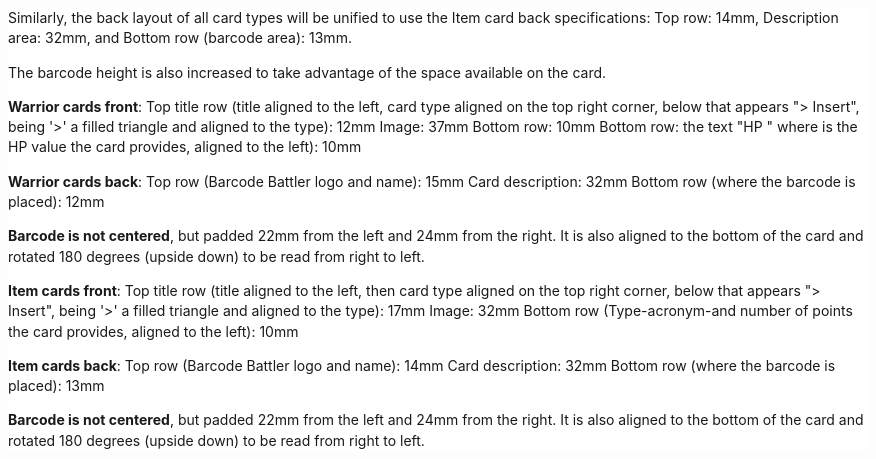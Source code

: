 Similarly, the back layout of all card types will be unified to use the Item card back specifications: Top row: 14mm, Description area: 32mm, and Bottom row (barcode area): 13mm.

The barcode height is also increased to take advantage of the space available on the card.

**Warrior cards front**:
Top title row (title aligned to the left, card type aligned on the top right corner, below that appears "> Insert", being '>' a filled triangle and aligned to the type): 12mm
Image: 37mm
Bottom row: 10mm
Bottom row: the text "HP <number of points>" where <number of points> is the HP value the card provides, aligned to the left): 10mm

**Warrior cards back**:
Top row (Barcode Battler logo and name): 15mm
Card description: 32mm
Bottom row (where the barcode is placed): 12mm

**Barcode is not centered**, but padded 22mm from the left and 24mm from the right. It is also aligned to the bottom of the card and rotated 180 degrees (upside down) to be read from right to left.

**Item cards front**:
Top title row (title aligned to the left, then card type aligned on the top right corner, below that appears "> Insert", being '>' a filled triangle and aligned to the type): 17mm
Image: 32mm
Bottom row (Type-acronym-and number of points the card provides, aligned to the left): 10mm

**Item cards back**:
Top row (Barcode Battler logo and name): 14mm
Card description: 32mm
Bottom row (where the barcode is placed): 13mm

**Barcode is not centered**, but padded 22mm from the left and 24mm from the right. It is also aligned to the bottom of the card and rotated 180 degrees (upside down) to be read from right to left.